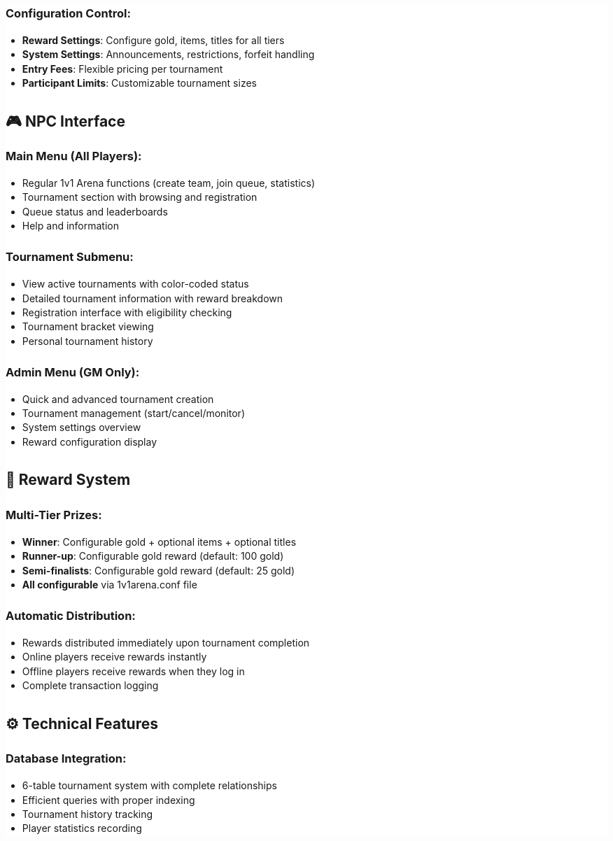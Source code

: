 ### Configuration Control:
- **Reward Settings**: Configure gold, items, titles for all tiers
- **System Settings**: Announcements, restrictions, forfeit handling
- **Entry Fees**: Flexible pricing per tournament
- **Participant Limits**: Customizable tournament sizes

## 🎮 NPC Interface

### Main Menu (All Players):
- Regular 1v1 Arena functions (create team, join queue, statistics)
- Tournament section with browsing and registration
- Queue status and leaderboards
- Help and information

### Tournament Submenu:
- View active tournaments with color-coded status
- Detailed tournament information with reward breakdown
- Registration interface with eligibility checking
- Tournament bracket viewing
- Personal tournament history

### Admin Menu (GM Only):
- Quick and advanced tournament creation
- Tournament management (start/cancel/monitor)
- System settings overview
- Reward configuration display

## 🏅 Reward System

### Multi-Tier Prizes:
- **Winner**: Configurable gold + optional items + optional titles
- **Runner-up**: Configurable gold reward (default: 100 gold)
- **Semi-finalists**: Configurable gold reward (default: 25 gold)
- **All configurable** via 1v1arena.conf file

### Automatic Distribution:
- Rewards distributed immediately upon tournament completion
- Online players receive rewards instantly
- Offline players receive rewards when they log in
- Complete transaction logging

## ⚙️ Technical Features

### Database Integration:
- 6-table tournament system with complete relationships
- Efficient queries with proper indexing
- Tournament history tracking
- Player statistics recording
